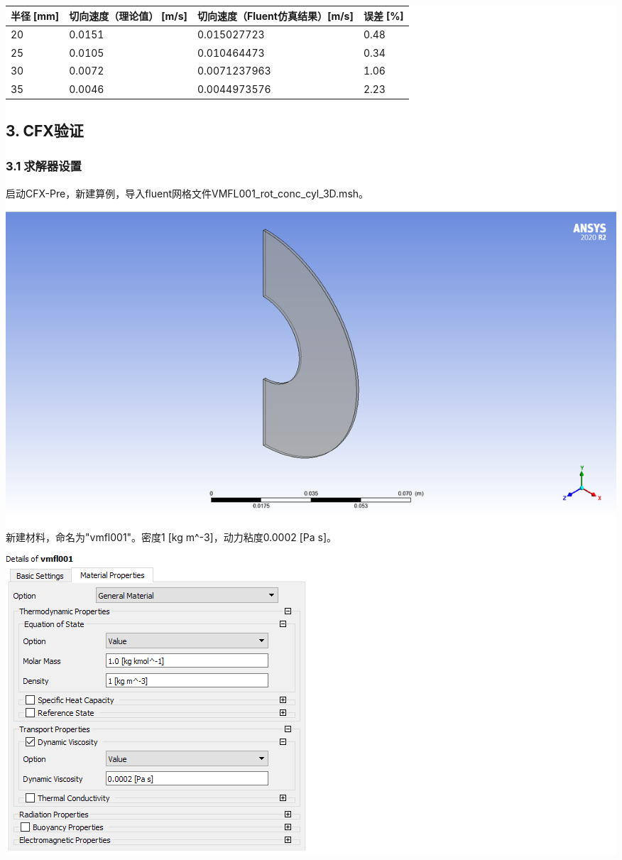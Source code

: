 | 半径 [mm] | 切向速度（理论值） [m/s] | 切向速度（Fluent仿真结果）[m/s] | 误差 [%] |
| ------- | --------------- | --------------------- | ------ |
| 20      | 0.0151          | 0.015027723           | 0.48   |
| 25      | 0.0105          | 0.010464473           | 0.34   |
| 30      | 0.0072          | 0.0071237963          | 1.06   |
| 35      | 0.0046          | 0.0044973576          | 2.23   |

## 3. CFX验证

### 3.1 求解器设置

启动CFX-Pre，新建算例，导入fluent网格文件VMFL001_rot_conc_cyl_3D.msh。

![20210814-3-1.png](./images/20210814-3-1.png)

新建材料，命名为"vmfl001"。密度1 [kg m^-3]，动力粘度0.0002 [Pa s]。

![20210814-3-2.png](./images/20210814-3-2.png)
